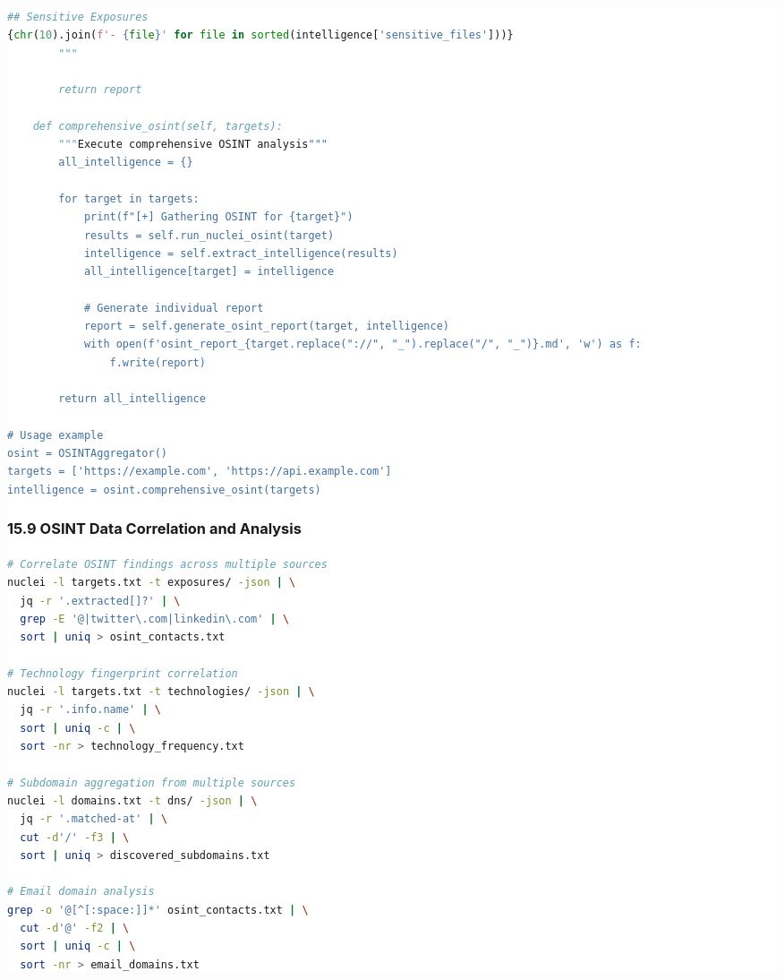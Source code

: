 ```python
## Sensitive Exposures
{chr(10).join(f'- {file}' for file in sorted(intelligence['sensitive_files']))}
        """
        
        return report
    
    def comprehensive_osint(self, targets):
        """Execute comprehensive OSINT analysis"""
        all_intelligence = {}
        
        for target in targets:
            print(f"[+] Gathering OSINT for {target}")
            results = self.run_nuclei_osint(target)
            intelligence = self.extract_intelligence(results)
            all_intelligence[target] = intelligence
            
            # Generate individual report
            report = self.generate_osint_report(target, intelligence)
            with open(f'osint_report_{target.replace("://", "_").replace("/", "_")}.md', 'w') as f:
                f.write(report)
        
        return all_intelligence

# Usage example
osint = OSINTAggregator()
targets = ['https://example.com', 'https://api.example.com']
intelligence = osint.comprehensive_osint(targets)
```

### 15.9 OSINT Data Correlation and Analysis

```bash
# Correlate OSINT findings across multiple sources
nuclei -l targets.txt -t exposures/ -json | \
  jq -r '.extracted[]?' | \
  grep -E '@|twitter\.com|linkedin\.com' | \
  sort | uniq > osint_contacts.txt

# Technology fingerprint correlation
nuclei -l targets.txt -t technologies/ -json | \
  jq -r '.info.name' | \
  sort | uniq -c | \
  sort -nr > technology_frequency.txt

# Subdomain aggregation from multiple sources
nuclei -l domains.txt -t dns/ -json | \
  jq -r '.matched-at' | \
  cut -d'/' -f3 | \
  sort | uniq > discovered_subdomains.txt

# Email domain analysis
grep -o '@[^[:space:]]*' osint_contacts.txt | \
  cut -d'@' -f2 | \
  sort | uniq -c | \
  sort -nr > email_domains.txt
```
